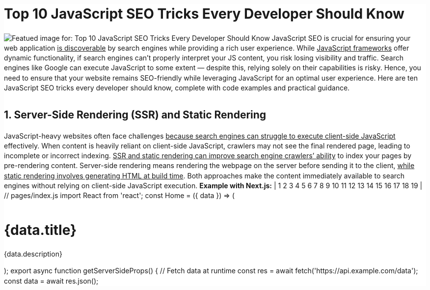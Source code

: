 # Top 10 JavaScript SEO Tricks Every Developer Should Know
![Featued image for: Top 10 JavaScript SEO Tricks Every Developer Should Know](https://cdn.thenewstack.io/media/2024/11/af4b4d35-getty-images-6dnmfeeaht0-unsplashd-1024x576.jpg)
JavaScript SEO is crucial for ensuring your web application
[is discoverable](https://developers.google.com/search/docs/crawling-indexing/javascript/javascript-seo-basics) by search engines while providing a rich user experience.
While
[JavaScript frameworks](https://thenewstack.io/javascript-framework-maintainers-on-unification-potential/) offer dynamic functionality, if search engines can’t properly interpret your JS content, you risk losing visibility and traffic. Search engines like Google can execute JavaScript to some extent — despite this, relying solely on their capabilities is risky.
Hence, you need to ensure that your website remains SEO-friendly while leveraging JavaScript for an optimal user experience. Here are ten JavaScript SEO tricks every developer should know, complete with code examples and practical guidance.
## 1. Server-Side Rendering (SSR) and Static Rendering
JavaScript-heavy websites often face challenges
[because search engines can struggle to execute client-side JavaScript](https://seobase.com/java-script-seo-challenges-and-solutions-for-indexing-and-ranking) effectively. When content is heavily reliant on client-side JavaScript, crawlers may not see the final rendered page, leading to incomplete or incorrect indexing. [SSR and static rendering can improve search engine crawlers’ ability](https://stackoverflow.com/questions/67789864/what-does-rendering-mean-in-the-context-of-server-side-rendering) to index your pages by pre-rendering content.
Server-side rendering means rendering the webpage on the server before sending it to the client,
[while static rendering involves generating HTML at build time](https://stackoverflow.com/questions/75457090/static-site-generation-ssg-vs-server-side-rendering-vs-client-side-rendering). Both approaches make the content immediately available to search engines without relying on client-side JavaScript execution. **Example with Next.js:**
|
1
2
3
4
5
6
7
8
9
10
11
12
13
14
15
16
17
18
19
|
// pages/index.js
import React from 'react';
const Home = ({ data }) => (
<div>
<h1>{data.title}</h1>
<p>{data.description}</p>
</div>
);
export async function getServerSideProps() {
// Fetch data at runtime
const res = await fetch('https://api.example.com/data');
const data = await res.json();